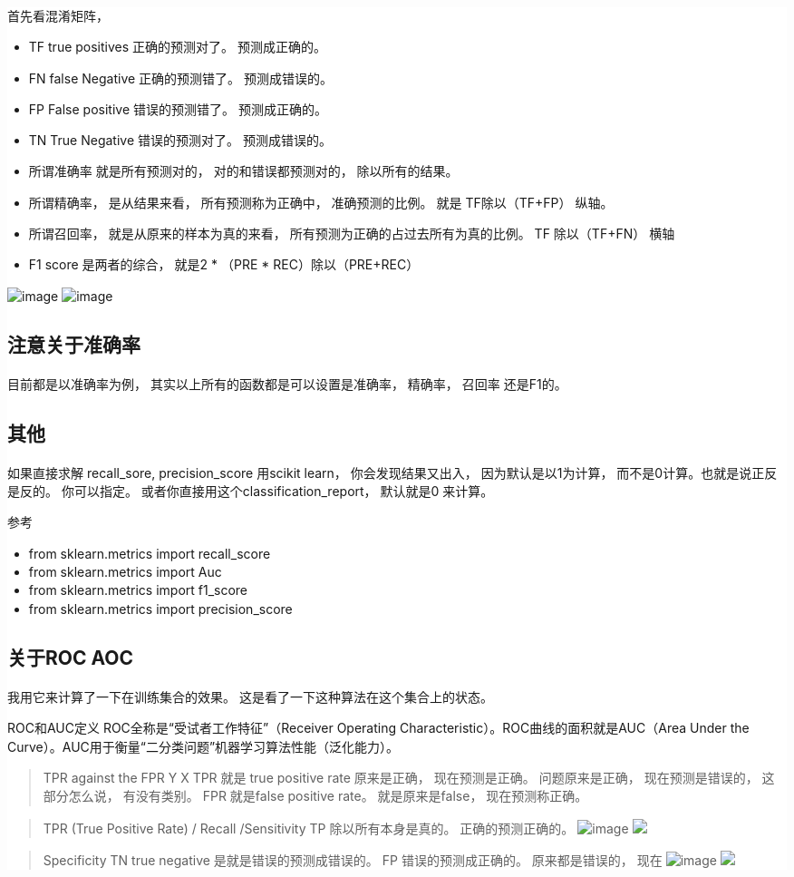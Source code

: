 首先看混淆矩阵， 
- TF true positives  正确的预测对了。 预测成正确的。
- FN false Negative  正确的预测错了。 预测成错误的。 
- FP False positive  错误的预测错了。 预测成正确的。
- TN True Negative   错误的预测对了。 预测成错误的。 

- 所谓准确率 就是所有预测对的， 对的和错误都预测对的， 除以所有的结果。 
- 所谓精确率， 是从结果来看， 所有预测称为正确中， 准确预测的比例。 就是 TF除以（TF+FP） 纵轴。 
- 所谓召回率， 就是从原来的样本为真的来看， 所有预测为正确的占过去所有为真的比例。 TF 除以（TF+FN）  横轴
- F1 score 是两者的综合， 就是2 * （PRE * REC）除以（PRE+REC）


![image](C:/developer/blog/zyhnjust.github.io/source/_posts/关于机器学习流程以及几个度量的理解/confusionmatrix.png)
![image](confusionmatrix.png)


## 注意关于准确率 
目前都是以准确率为例， 其实以上所有的函数都是可以设置是准确率， 精确率， 召回率 还是F1的。 

## 其他
如果直接求解 recall_sore, precision_score 用scikit learn， 你会发现结果又出入， 因为默认是以1为计算， 而不是0计算。也就是说正反是反的。 你可以指定。 
或者你直接用这个classification_report， 默认就是0 来计算。 

参考
- from sklearn.metrics import recall_score
- from sklearn.metrics import Auc
- from sklearn.metrics import f1_score
- from sklearn.metrics import precision_score

## 关于ROC AOC 

我用它来计算了一下在训练集合的效果。 这是看了一下这种算法在这个集合上的状态。 

ROC和AUC定义
ROC全称是“受试者工作特征”（Receiver Operating Characteristic）。ROC曲线的面积就是AUC（Area Under the Curve）。AUC用于衡量“二分类问题”机器学习算法性能（泛化能力）。

> TPR against the FPR
Y    	X
TPR 就是 true positive rate     原来是正确， 现在预测是正确。     问题原来是正确， 现在预测是错误的， 这部分怎么说， 有没有类别。 
FPR 就是false positive rate。 就是原来是false， 现在预测称正确。 

> TPR (True Positive Rate) / Recall /Sensitivity
 TP 除以所有本身是真的。  正确的预测正确的。 
 ![image](C:/developer/blog/zyhnjust.github.io/source/_posts/关于机器学习流程以及几个度量的理解/1.bmp)
![](1.bmp)

> Specificity
  TN true negative 是就是错误的预测成错误的。 FP 错误的预测成正确的。 
原来都是错误的， 现在
 ![image](C:/developer/blog/zyhnjust.github.io/source/_posts/关于机器学习流程以及几个度量的理解/2.bmp)
![](2.bmp)
